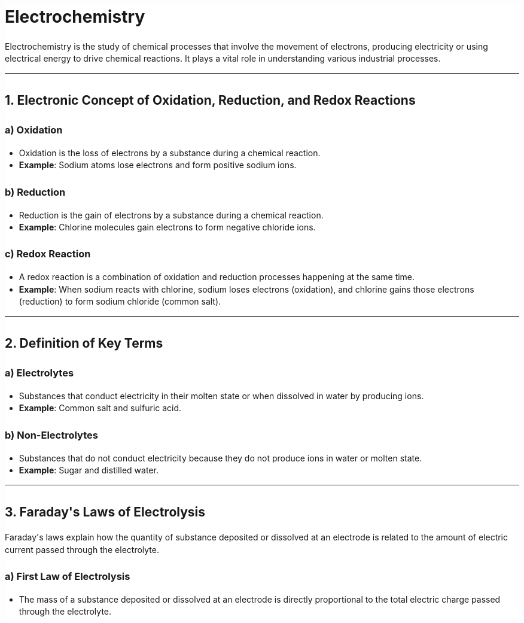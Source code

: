 # Electrochemistry

Electrochemistry is the study of chemical processes that involve the movement of electrons, producing electricity or using electrical energy to drive chemical reactions. It plays a vital role in understanding various industrial processes.

---

## 1. **Electronic Concept of Oxidation, Reduction, and Redox Reactions**

### a) **Oxidation**
- Oxidation is the loss of electrons by a substance during a chemical reaction.  
- **Example**: Sodium atoms lose electrons and form positive sodium ions.

### b) **Reduction**
- Reduction is the gain of electrons by a substance during a chemical reaction.  
- **Example**: Chlorine molecules gain electrons to form negative chloride ions.

### c) **Redox Reaction**
- A redox reaction is a combination of oxidation and reduction processes happening at the same time.  
- **Example**: When sodium reacts with chlorine, sodium loses electrons (oxidation), and chlorine gains those electrons (reduction) to form sodium chloride (common salt).

---

## 2. **Definition of Key Terms**

### a) **Electrolytes**
- Substances that conduct electricity in their molten state or when dissolved in water by producing ions.  
- **Example**: Common salt and sulfuric acid.

### b) **Non-Electrolytes**
- Substances that do not conduct electricity because they do not produce ions in water or molten state.  
- **Example**: Sugar and distilled water.

---

## 3. **Faraday's Laws of Electrolysis**

Faraday's laws explain how the quantity of substance deposited or dissolved at an electrode is related to the amount of electric current passed through the electrolyte.

### a) **First Law of Electrolysis**
- The mass of a substance deposited or dissolved at an electrode is directly proportional to the total electric charge passed through the electrolyte.  
